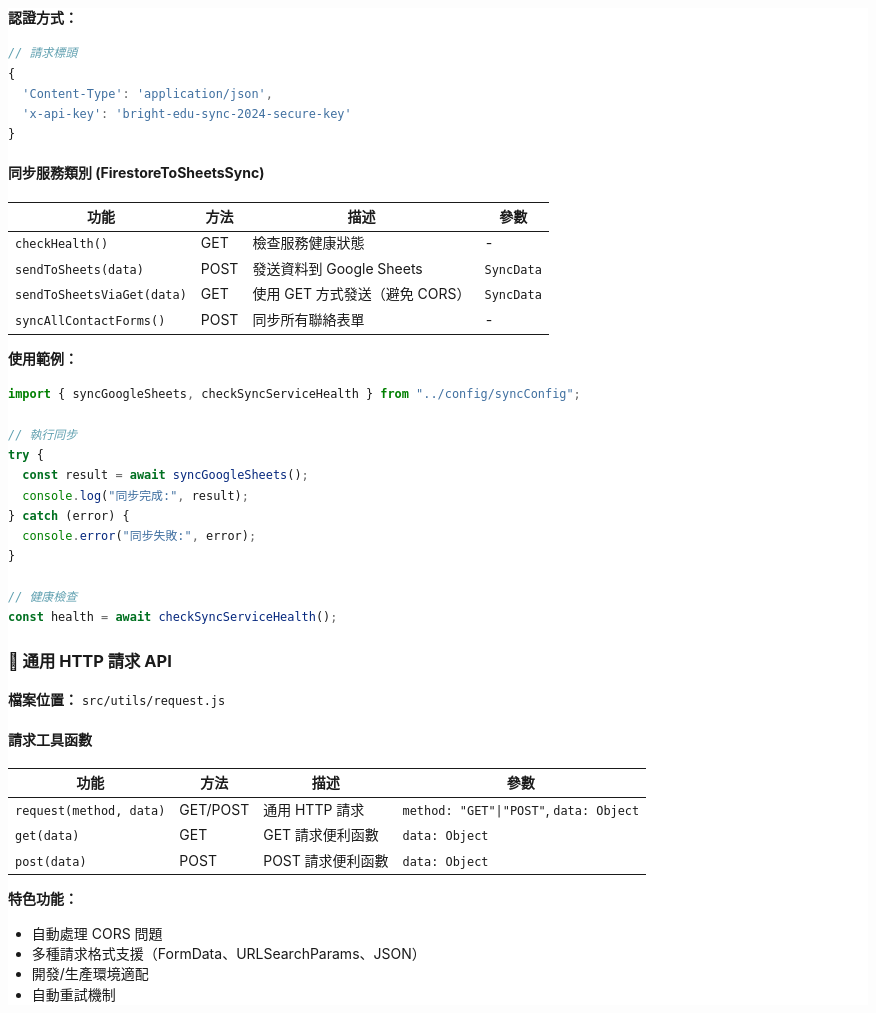 **認證方式：**

```javascript
// 請求標頭
{
  'Content-Type': 'application/json',
  'x-api-key': 'bright-edu-sync-2024-secure-key'
}
```

#### 同步服務類別 (FirestoreToSheetsSync)

| 功能                       | 方法 | 描述                           | 參數       |
| -------------------------- | ---- | ------------------------------ | ---------- |
| `checkHealth()`            | GET  | 檢查服務健康狀態               | -          |
| `sendToSheets(data)`       | POST | 發送資料到 Google Sheets       | `SyncData` |
| `sendToSheetsViaGet(data)` | GET  | 使用 GET 方式發送（避免 CORS） | `SyncData` |
| `syncAllContactForms()`    | POST | 同步所有聯絡表單               | -          |

**使用範例：**

```javascript
import { syncGoogleSheets, checkSyncServiceHealth } from "../config/syncConfig";

// 執行同步
try {
  const result = await syncGoogleSheets();
  console.log("同步完成:", result);
} catch (error) {
  console.error("同步失敗:", error);
}

// 健康檢查
const health = await checkSyncServiceHealth();
```

### 🔗 通用 HTTP 請求 API

**檔案位置：** `src/utils/request.js`

#### 請求工具函數

| 功能                    | 方法     | 描述              | 參數                                    |
| ----------------------- | -------- | ----------------- | --------------------------------------- |
| `request(method, data)` | GET/POST | 通用 HTTP 請求    | `method: "GET"\|"POST"`, `data: Object` |
| `get(data)`             | GET      | GET 請求便利函數  | `data: Object`                          |
| `post(data)`            | POST     | POST 請求便利函數 | `data: Object`                          |

**特色功能：**

- 自動處理 CORS 問題
- 多種請求格式支援（FormData、URLSearchParams、JSON）
- 開發/生產環境適配
- 自動重試機制
